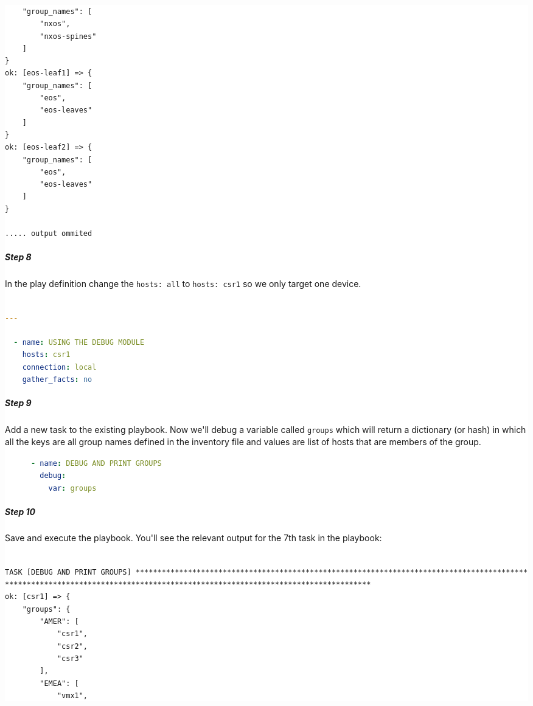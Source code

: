 ```commandline
    "group_names": [
        "nxos",
        "nxos-spines"
    ]
}
ok: [eos-leaf1] => {
    "group_names": [
        "eos",
        "eos-leaves"
    ]
}
ok: [eos-leaf2] => {
    "group_names": [
        "eos",
        "eos-leaves"
    ]
}

..... output ommited
```

##### Step 8

In the play definition change the `hosts: all` to `hosts: csr1` so we only target one device. 

```yaml

---

  - name: USING THE DEBUG MODULE
    hosts: csr1
    connection: local
    gather_facts: no

```


##### Step 9

Add a new task to the existing playbook. Now we'll debug a variable called `groups` which will return a dictionary (or hash) in which all the keys are all group names defined in the inventory file and values are list of hosts that are members of the group.

```yaml
      - name: DEBUG AND PRINT GROUPS
        debug: 
          var: groups
```

##### Step 10

Save and execute the playbook.
You'll see the relevant output for the 7th task in the playbook:

```commandline

TASK [DEBUG AND PRINT GROUPS] ******************************************************************************************************************************************************************************
ok: [csr1] => {
    "groups": {
        "AMER": [
            "csr1",
            "csr2",
            "csr3"
        ],
        "EMEA": [
            "vmx1",
```